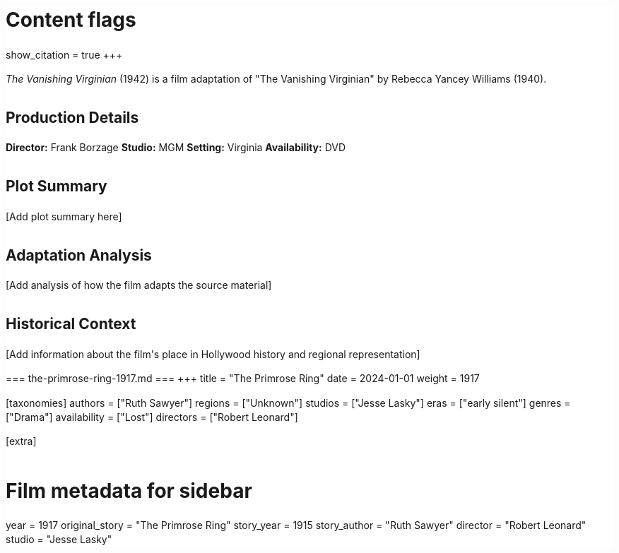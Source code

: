 # Content flags
show_citation = true
+++

*The Vanishing Virginian* (1942) is a film adaptation of "The Vanishing Virginian" by Rebecca Yancey Williams (1940).

## Production Details

**Director:** Frank Borzage
**Studio:** MGM
**Setting:** Virginia
**Availability:** DVD

## Plot Summary

[Add plot summary here]

## Adaptation Analysis

[Add analysis of how the film adapts the source material]

## Historical Context

[Add information about the film's place in Hollywood history and regional representation]



=== the-primrose-ring-1917.md ===
+++
title = "The Primrose Ring"
date = 2024-01-01
weight = 1917

[taxonomies]
authors = ["Ruth Sawyer"]
regions = ["Unknown"]
studios = ["Jesse Lasky"]
eras = ["early silent"]
genres = ["Drama"]
availability = ["Lost"]
directors = ["Robert Leonard"]

[extra]
# Film metadata for sidebar
year = 1917
original_story = "The Primrose Ring"
story_year = 1915
story_author = "Ruth Sawyer"
director = "Robert Leonard"
studio = "Jesse Lasky"
